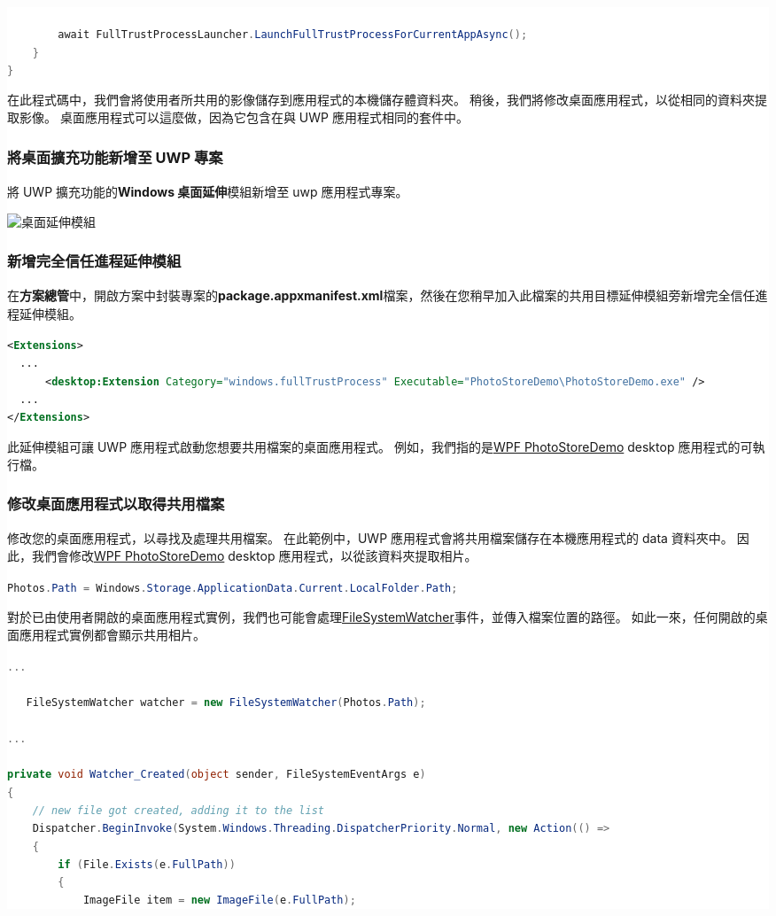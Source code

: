 ```csharp

        await FullTrustProcessLauncher.LaunchFullTrustProcessForCurrentAppAsync();
    }
}
```

在此程式碼中，我們會將使用者所共用的影像儲存到應用程式的本機儲存體資料夾。 稍後，我們將修改桌面應用程式，以從相同的資料夾提取影像。 桌面應用程式可以這麼做，因為它包含在與 UWP 應用程式相同的套件中。

<a id="desktop-extensions" />

### <a name="add-desktop-extensions-to-the-uwp-project"></a>將桌面擴充功能新增至 UWP 專案

將 UWP 擴充功能的**Windows 桌面延伸**模組新增至 uwp 應用程式專案。

![桌面延伸模組](images/desktop-to-uwp/desktop-extensions.png)

<a id="full-trust" />

### <a name="add-the-full-trust-process-extension"></a>新增完全信任進程延伸模組

在**方案總管**中，開啟方案中封裝專案的**package.appxmanifest.xml**檔案，然後在您稍早加入此檔案的共用目標延伸模組旁新增完全信任進程延伸模組。

```xml
<Extensions>
  ...
      <desktop:Extension Category="windows.fullTrustProcess" Executable="PhotoStoreDemo\PhotoStoreDemo.exe" />
  ...
</Extensions>  
```

此延伸模組可讓 UWP 應用程式啟動您想要共用檔案的桌面應用程式。 例如，我們指的是[WPF PhotoStoreDemo](https://github.com/Microsoft/WPF-Samples/tree/master/Sample%20Applications/PhotoStoreDemo) desktop 應用程式的可執行檔。

<a id="modify-desktop" />

### <a name="modify-the-desktop-application-to-get-the-shared-file"></a>修改桌面應用程式以取得共用檔案

修改您的桌面應用程式，以尋找及處理共用檔案。 在此範例中，UWP 應用程式會將共用檔案儲存在本機應用程式的 data 資料夾中。 因此，我們會修改[WPF PhotoStoreDemo](https://github.com/Microsoft/WPF-Samples/tree/master/Sample%20Applications/PhotoStoreDemo) desktop 應用程式，以從該資料夾提取相片。

```csharp
Photos.Path = Windows.Storage.ApplicationData.Current.LocalFolder.Path;
```

對於已由使用者開啟的桌面應用程式實例，我們也可能會處理[FileSystemWatcher](https://docs.microsoft.com/dotnet/api/system.io.filesystemwatcher?view=netframework-4.7.2)事件，並傳入檔案位置的路徑。 如此一來，任何開啟的桌面應用程式實例都會顯示共用相片。

```csharp
...

   FileSystemWatcher watcher = new FileSystemWatcher(Photos.Path);

...

private void Watcher_Created(object sender, FileSystemEventArgs e)
{
    // new file got created, adding it to the list
    Dispatcher.BeginInvoke(System.Windows.Threading.DispatcherPriority.Normal, new Action(() =>
    {
        if (File.Exists(e.FullPath))
        {
            ImageFile item = new ImageFile(e.FullPath);
```